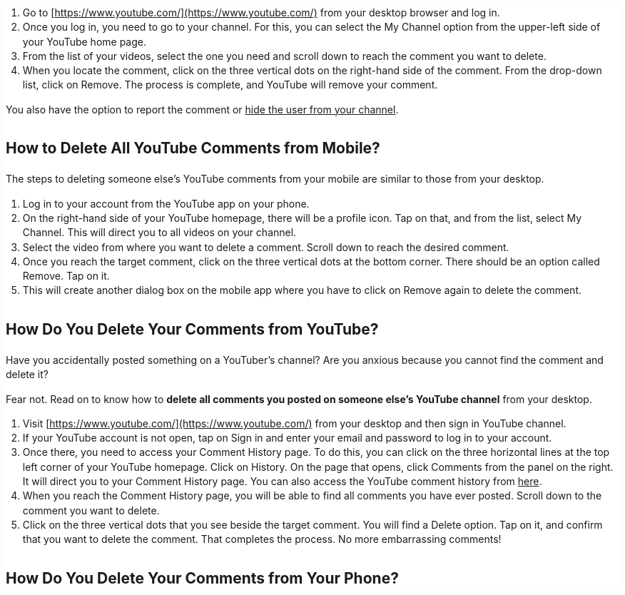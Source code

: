 1. Go to [https://www.youtube.com/](https://www.youtube.com/) from your desktop browser and log in.
2. Once you log in, you need to go to your channel. For this, you can select the My Channel option from the upper-left side of your YouTube home page.
3. From the list of your videos, select the one you need and scroll down to reach the comment you want to delete.
4. When you locate the comment, click on the three vertical dots on the right-hand side of the comment. From the drop-down list, click on Remove. The process is complete, and YouTube will remove your comment.

You also have the option to report the comment or [hide the user from your channel](https://tools.techidaily.com/wondershare/filmora/download/).

## How to Delete All YouTube Comments from Mobile?

The steps to deleting someone else’s YouTube comments from your mobile are similar to those from your desktop.

1. Log in to your account from the YouTube app on your phone.
2. On the right-hand side of your YouTube homepage, there will be a profile icon. Tap on that, and from the list, select My Channel. This will direct you to all videos on your channel.
3. Select the video from where you want to delete a comment. Scroll down to reach the desired comment.
4. Once you reach the target comment, click on the three vertical dots at the bottom corner. There should be an option called Remove. Tap on it.
5. This will create another dialog box on the mobile app where you have to click on Remove again to delete the comment.

## How Do You Delete Your Comments from YouTube?

Have you accidentally posted something on a YouTuber’s channel? Are you anxious because you cannot find the comment and delete it?

Fear not. Read on to know how to **delete all comments you posted on someone else’s YouTube channel** from your desktop.

1. Visit [https://www.youtube.com/](https://www.youtube.com/) from your desktop and then sign in YouTube channel.
2. If your YouTube account is not open, tap on Sign in and enter your email and password to log in to your account.
3. Once there, you need to access your Comment History page. To do this, you can click on the three horizontal lines at the top left corner of your YouTube homepage. Click on History. On the page that opens, click Comments from the panel on the right. It will direct you to your Comment History page. You can also access the YouTube comment history from [here](https://www.youtube.com/feed/history/comment%5Fhistory).
1. When you reach the Comment History page, you will be able to find all comments you have ever posted. Scroll down to the comment you want to delete.
2. Click on the three vertical dots that you see beside the target comment. You will find a Delete option. Tap on it, and confirm that you want to delete the comment. That completes the process. No more embarrassing comments!

## How Do You Delete Your Comments from Your Phone?
